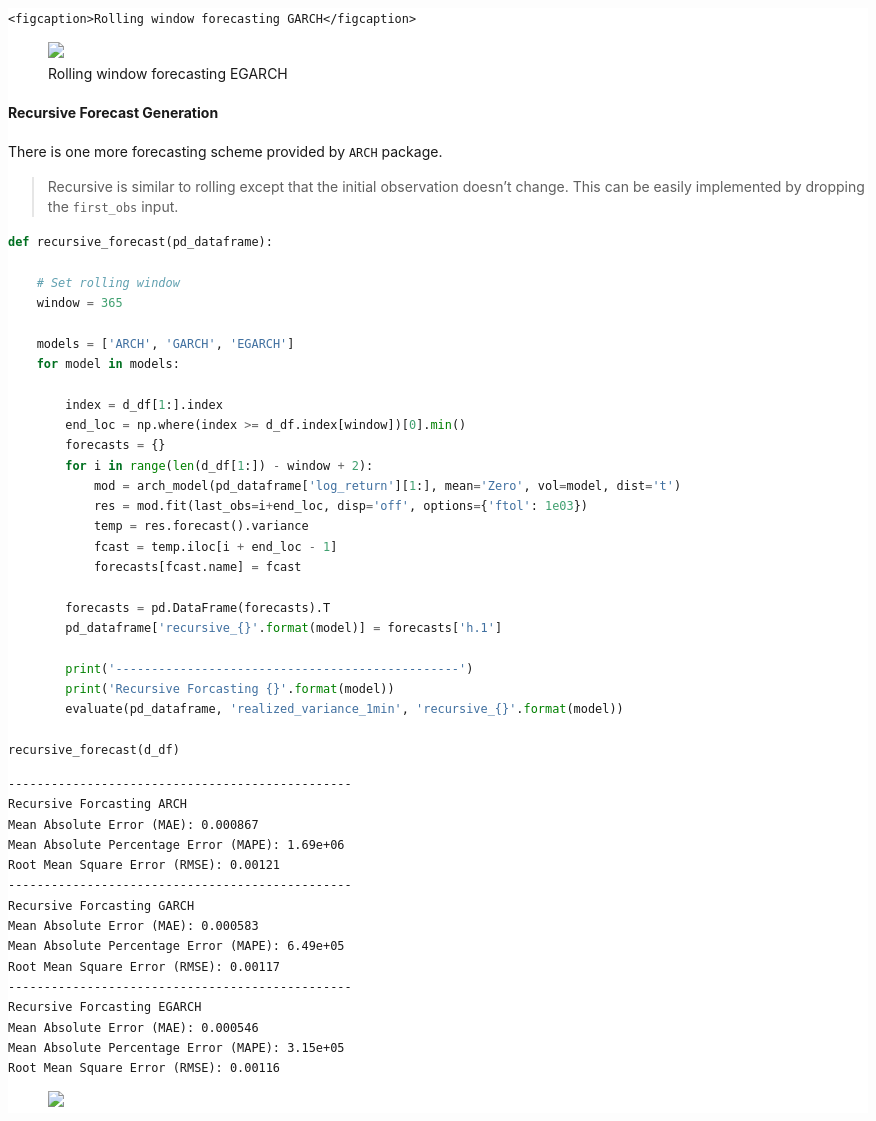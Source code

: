     <figcaption>Rolling window forecasting GARCH</figcaption>
</figure>
<figure>
    <a href="{{ site.url }}{{ site.baseurl }}/assets/images/rolling_window_egarch.png">
        <img src="{{ site.url }}{{ site.baseurl }}/assets/images/rolling_window_egarch.png">
    </a>
    <figcaption>Rolling window forecasting EGARCH</figcaption>
</figure>

#### Recursive Forecast Generation
There is one more forecasting scheme provided by ```ARCH``` package.
> Recursive is similar to rolling except that the initial observation doesn’t change. This can be easily implemented by dropping the ```first_obs``` input.

```python
def recursive_forecast(pd_dataframe):     

    # Set rolling window
    window = 365
    
    models = ['ARCH', 'GARCH', 'EGARCH']
    for model in models:

        index = d_df[1:].index
        end_loc = np.where(index >= d_df.index[window])[0].min()
        forecasts = {}
        for i in range(len(d_df[1:]) - window + 2):  
            mod = arch_model(pd_dataframe['log_return'][1:], mean='Zero', vol=model, dist='t')
            res = mod.fit(last_obs=i+end_loc, disp='off', options={'ftol': 1e03})
            temp = res.forecast().variance
            fcast = temp.iloc[i + end_loc - 1]
            forecasts[fcast.name] = fcast

        forecasts = pd.DataFrame(forecasts).T
        pd_dataframe['recursive_{}'.format(model)] = forecasts['h.1']
        
        print('------------------------------------------------')
        print('Recursive Forcasting {}'.format(model))
        evaluate(pd_dataframe, 'realized_variance_1min', 'recursive_{}'.format(model))

recursive_forecast(d_df)
```

```
------------------------------------------------
Recursive Forcasting ARCH
Mean Absolute Error (MAE): 0.000867
Mean Absolute Percentage Error (MAPE): 1.69e+06
Root Mean Square Error (RMSE): 0.00121
------------------------------------------------
Recursive Forcasting GARCH
Mean Absolute Error (MAE): 0.000583
Mean Absolute Percentage Error (MAPE): 6.49e+05
Root Mean Square Error (RMSE): 0.00117
------------------------------------------------
Recursive Forcasting EGARCH
Mean Absolute Error (MAE): 0.000546
Mean Absolute Percentage Error (MAPE): 3.15e+05
Root Mean Square Error (RMSE): 0.00116
```
<figure>
    <a href="{{ site.url }}{{ site.baseurl }}/assets/images/recursive_arch.png">
        <img src="{{ site.url }}{{ site.baseurl }}/assets/images/recursive_arch.png">
    </a>